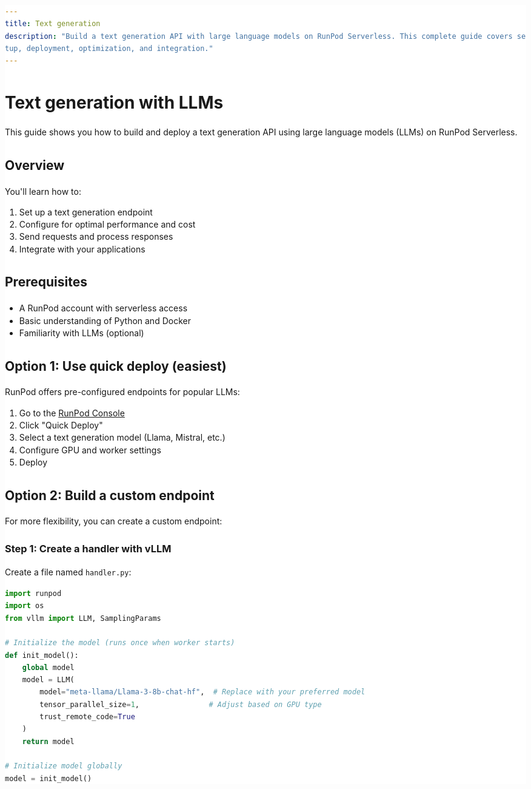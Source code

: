 ```yaml
---
title: Text generation
description: "Build a text generation API with large language models on RunPod Serverless. This complete guide covers setup, deployment, optimization, and integration."
---
```


# Text generation with LLMs

This guide shows you how to build and deploy a text generation API using large language models (LLMs) on RunPod Serverless.

## Overview

You'll learn how to:
1. Set up a text generation endpoint
2. Configure for optimal performance and cost
3. Send requests and process responses
4. Integrate with your applications

## Prerequisites

- A RunPod account with serverless access
- Basic understanding of Python and Docker
- Familiarity with LLMs (optional)

## Option 1: Use quick deploy (easiest)

RunPod offers pre-configured endpoints for popular LLMs:

1. Go to the [RunPod Console](https://www.runpod.io/console/serverless)
2. Click "Quick Deploy"
3. Select a text generation model (Llama, Mistral, etc.)
4. Configure GPU and worker settings
5. Deploy

## Option 2: Build a custom endpoint

For more flexibility, you can create a custom endpoint:

### Step 1: Create a handler with vLLM

Create a file named `handler.py`:

```python
import runpod
import os
from vllm import LLM, SamplingParams

# Initialize the model (runs once when worker starts)
def init_model():
    global model
    model = LLM(
        model="meta-llama/Llama-3-8b-chat-hf",  # Replace with your preferred model
        tensor_parallel_size=1,                # Adjust based on GPU type
        trust_remote_code=True
    )
    return model

# Initialize model globally
model = init_model()

```